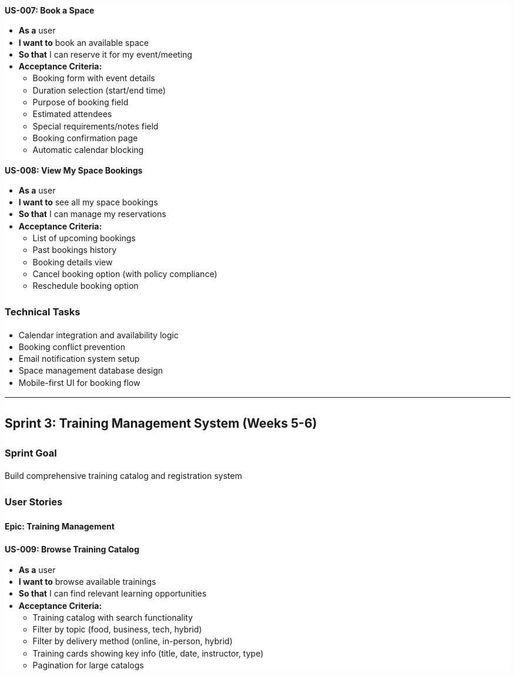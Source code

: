 **US-007: Book a Space**

- **As a** user
- **I want to** book an available space
- **So that** I can reserve it for my event/meeting
- **Acceptance Criteria:**
  - Booking form with event details
  - Duration selection (start/end time)
  - Purpose of booking field
  - Estimated attendees
  - Special requirements/notes field
  - Booking confirmation page
  - Automatic calendar blocking

**US-008: View My Space Bookings**

- **As a** user
- **I want to** see all my space bookings
- **So that** I can manage my reservations
- **Acceptance Criteria:**
  - List of upcoming bookings
  - Past bookings history
  - Booking details view
  - Cancel booking option (with policy compliance)
  - Reschedule booking option

### Technical Tasks

- Calendar integration and availability logic
- Booking conflict prevention
- Email notification system setup
- Space management database design
- Mobile-first UI for booking flow

---

## Sprint 3: Training Management System (Weeks 5-6)

### Sprint Goal

Build comprehensive training catalog and registration system

### User Stories

#### Epic: Training Management

**US-009: Browse Training Catalog**

- **As a** user
- **I want to** browse available trainings
- **So that** I can find relevant learning opportunities
- **Acceptance Criteria:**
  - Training catalog with search functionality
  - Filter by topic (food, business, tech, hybrid)
  - Filter by delivery method (online, in-person, hybrid)
  - Training cards showing key info (title, date, instructor, type)
  - Pagination for large catalogs
